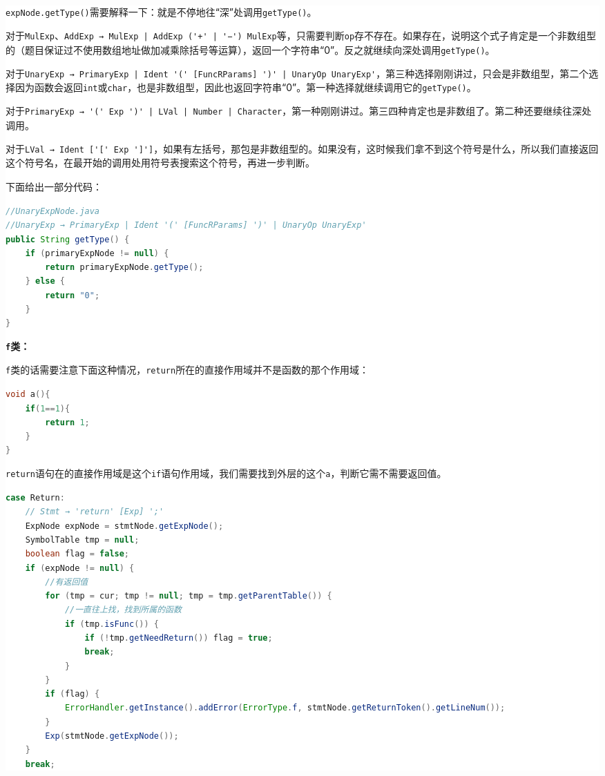 `expNode.getType()`需要解释一下：就是不停地往“深”处调用`getType()`。

对于`MulExp`、`AddExp → MulExp | AddExp ('+' | '−') MulExp`等，只需要判断`op`存不存在。如果存在，说明这个式子肯定是一个非数组型的（题目保证过不使用数组地址做加减乘除括号等运算），返回一个字符串“0”。反之就继续向深处调用`getType()`。

对于`UnaryExp → PrimaryExp | Ident '(' [FuncRParams] ')' | UnaryOp UnaryExp'`，第三种选择刚刚讲过，只会是非数组型，第二个选择因为函数会返回`int`或`char`，也是非数组型，因此也返回字符串“0”。第一种选择就继续调用它的`getType()`。

对于`PrimaryExp → '(' Exp ')' | LVal | Number | Character`，第一种刚刚讲过。第三四种肯定也是非数组了。第二种还要继续往深处调用。

对于`LVal → Ident ['[' Exp ']']`，如果有左括号，那包是非数组型的。如果没有，这时候我们拿不到这个符号是什么，所以我们直接返回这个符号名，在最开始的调用处用符号表搜索这个符号，再进一步判断。

下面给出一部分代码：

```java
//UnaryExpNode.java
//UnaryExp → PrimaryExp | Ident '(' [FuncRParams] ')' | UnaryOp UnaryExp'
public String getType() {
    if (primaryExpNode != null) {
        return primaryExpNode.getType();
    } else {
        return "0";
    }
}
```

**`f`类：**

`f`类的话需要注意下面这种情况，`return`所在的直接作用域并不是函数的那个作用域：

```c
void a(){
    if(1==1){
        return 1;
    }
}
```

`return`语句在的直接作用域是这个`if`语句作用域，我们需要找到外层的这个`a`，判断它需不需要返回值。

```java
case Return:
    // Stmt → 'return' [Exp] ';'
    ExpNode expNode = stmtNode.getExpNode();
    SymbolTable tmp = null;
    boolean flag = false;
    if (expNode != null) {
        //有返回值
        for (tmp = cur; tmp != null; tmp = tmp.getParentTable()) {
            //一直往上找，找到所属的函数
            if (tmp.isFunc()) {
                if (!tmp.getNeedReturn()) flag = true;
                break;
            }
        }
        if (flag) {
            ErrorHandler.getInstance().addError(ErrorType.f, stmtNode.getReturnToken().getLineNum());
        }
        Exp(stmtNode.getExpNode());
    }
	break;
```
